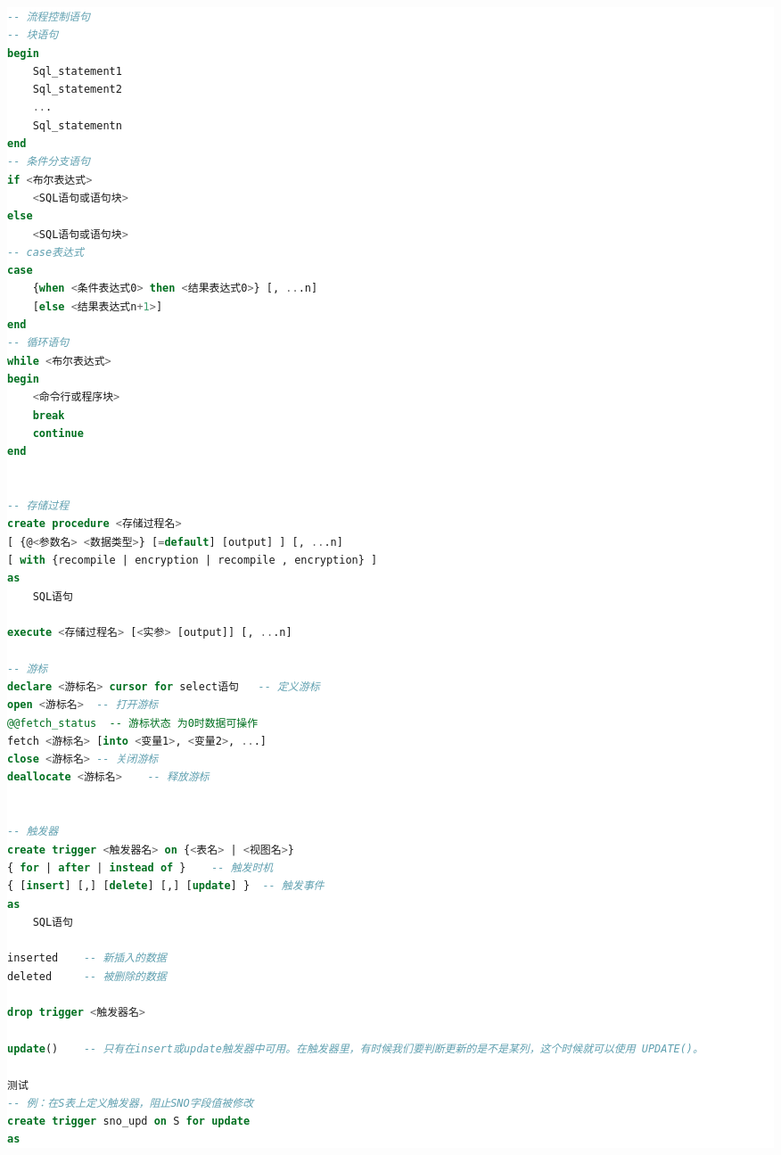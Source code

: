 ```sql
-- 流程控制语句
-- 块语句
begin
	Sql_statement1
	Sql_statement2
	...
	Sql_statementn
end
-- 条件分支语句
if <布尔表达式>
	<SQL语句或语句块>
else
	<SQL语句或语句块>
-- case表达式
case
	{when <条件表达式0> then <结果表达式0>} [, ...n]
	[else <结果表达式n+1>]
end
-- 循环语句
while <布尔表达式>
begin
	<命令行或程序块>
	break
	continue
end


-- 存储过程
create procedure <存储过程名>
[ {@<参数名> <数据类型>} [=default] [output] ] [, ...n]
[ with {recompile | encryption | recompile , encryption} ]
as
	SQL语句

execute <存储过程名> [<实参> [output]] [, ...n]

-- 游标
declare <游标名> cursor for select语句	-- 定义游标
open <游标名>	-- 打开游标
@@fetch_status	-- 游标状态 为0时数据可操作
fetch <游标名> [into <变量1>, <变量2>, ...]
close <游标名>	-- 关闭游标
deallocate <游标名>	-- 释放游标


-- 触发器
create trigger <触发器名> on {<表名> | <视图名>}
{ for | after | instead of }	-- 触发时机
{ [insert] [,] [delete] [,] [update] }	-- 触发事件
as
	SQL语句

inserted	-- 新插入的数据
deleted		-- 被删除的数据

drop trigger <触发器名>

update()	-- 只有在insert或update触发器中可用。在触发器里，有时候我们要判断更新的是不是某列，这个时候就可以使用 UPDATE()。

测试
-- 例：在S表上定义触发器，阻止SNO字段值被修改 
create trigger sno_upd on S for update
as
```